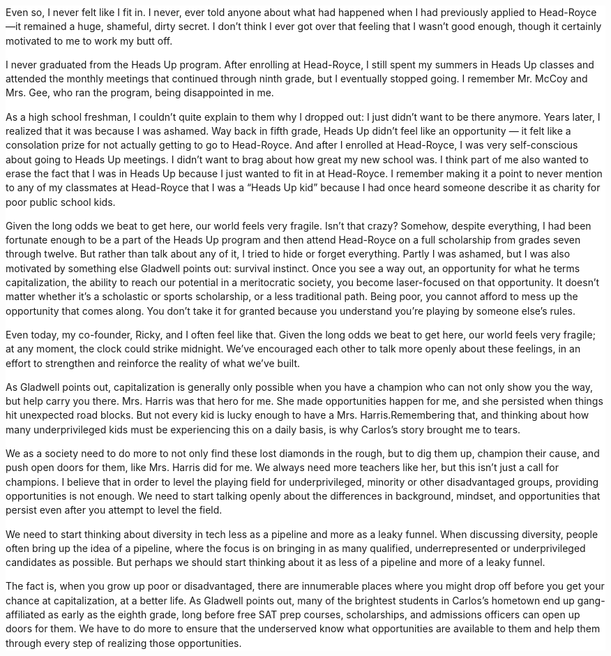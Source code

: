 Even so, I never felt like I fit in. I never, ever told anyone about what had happened when I had previously applied to Head-Royce—it remained a huge, shameful, dirty secret. I don’t think I ever got over that feeling that I wasn’t good enough, though it certainly motivated to me to work my butt off.

I never graduated from the Heads Up program. After enrolling at Head-Royce, I still spent my summers in Heads Up classes and attended the monthly meetings that continued through ninth grade, but I eventually stopped going. I remember Mr. McCoy and Mrs. Gee, who ran the program, being disappointed in me.

As a high school freshman, I couldn’t quite explain to them why I dropped out: I just didn’t want to be there anymore. Years later, I realized that it was because I was ashamed. Way back in fifth grade, Heads Up didn’t feel like an opportunity — it felt like a consolation prize for not actually getting to go to Head-Royce. And after I enrolled at Head-Royce, I was very self-conscious about going to Heads Up meetings. I didn’t want to brag about how great my new school was. I think part of me also wanted to erase the fact that I was in Heads Up because I just wanted to fit in at Head-Royce. I remember making it a point to never mention to any of my classmates at Head-Royce that I was a “Heads Up kid” because I had once heard someone describe it as charity for poor public school kids.

Given the long odds we beat to get here, our world feels very fragile. Isn’t that crazy? Somehow, despite everything, I had been fortunate enough to be a part of the Heads Up program and then attend Head-Royce on a full scholarship from grades seven through twelve. But rather than talk about any of it, I tried to hide or forget everything. Partly I was ashamed, but I was also motivated by something else Gladwell points out: survival instinct. Once you see a way out, an opportunity for what he terms capitalization, the ability to reach our potential in a meritocratic society, you become laser-focused on that opportunity. It doesn’t matter whether it’s a scholastic or sports scholarship, or a less traditional path. Being poor, you cannot afford to mess up the opportunity that comes along. You don’t take it for granted because you understand you’re playing by someone else’s rules.

Even today, my co-founder, Ricky, and I often feel like that. Given the long odds we beat to get here, our world feels very fragile; at any moment, the clock could strike midnight. We’ve encouraged each other to talk more openly about these feelings, in an effort to strengthen and reinforce the reality of what we’ve built.

As Gladwell points out, capitalization is generally only possible when you have a champion who can not only show you the way, but help carry you there. Mrs. Harris was that hero for me. She made opportunities happen for me, and she persisted when things hit unexpected road blocks. But not every kid is lucky enough to have a Mrs. Harris.Remembering that, and thinking about how many underprivileged kids must be experiencing this on a daily basis, is why Carlos’s story brought me to tears.

We as a society need to do more to not only find these lost diamonds in the rough, but to dig them up, champion their cause, and push open doors for them, like Mrs. Harris did for me. We always need more teachers like her, but this isn’t just a call for champions. I believe that in order to level the playing field for underprivileged, minority or other disadvantaged groups, providing opportunities is not enough. We need to start talking openly about the differences in background, mindset, and opportunities that persist even after you attempt to level the field.

We need to start thinking about diversity in tech less as a pipeline and more as a leaky funnel. When discussing diversity, people often bring up the idea of a pipeline, where the focus is on bringing in as many qualified, underrepresented or underprivileged candidates as possible. But perhaps we should start thinking about it as less of a pipeline and more of a leaky funnel.

The fact is, when you grow up poor or disadvantaged, there are innumerable places where you might drop off before you get your chance at capitalization, at a better life. As Gladwell points out, many of the brightest students in Carlos’s hometown end up gang-affiliated as early as the eighth grade, long before free SAT prep courses, scholarships, and admissions officers can open up doors for them. We have to do more to ensure that the underserved know what opportunities are available to them and help them through every step of realizing those opportunities.
